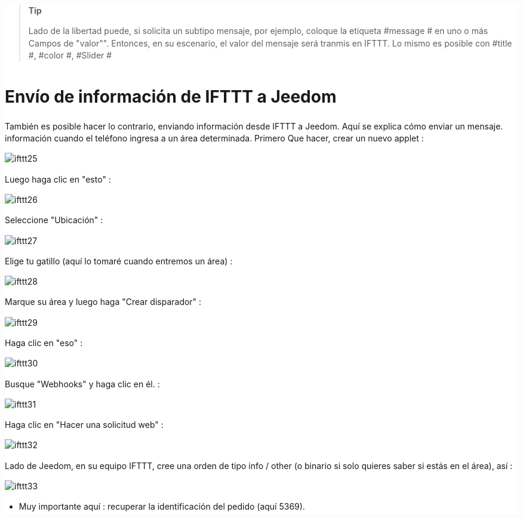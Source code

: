> **Tip**
>
> Lado de la libertad puede, si solicita un subtipo
> mensaje, por ejemplo, coloque la etiqueta \#message \# en uno o más
> Campos de "valor"". Entonces, en su escenario, el valor del mensaje será
> tranmis en IFTTT. Lo mismo es posible con \#title \#, \#color \#,
> \#Slider \#

Envío de información de IFTTT a Jeedom 
========================================

También es posible hacer lo contrario, enviando información desde
IFTTT a Jeedom. Aquí se explica cómo enviar un mensaje.
información cuando el teléfono ingresa a un área determinada. Primero
Que hacer, crear un nuevo applet :

![ifttt25](../images/ifttt25.png)

Luego haga clic en "esto" :

![ifttt26](../images/ifttt26.png)

Seleccione "Ubicación" :

![ifttt27](../images/ifttt27.png)

Elige tu gatillo (aquí lo tomaré cuando entremos
un área) :

![ifttt28](../images/ifttt28.png)

Marque su área y luego haga "Crear disparador" :

![ifttt29](../images/ifttt29.png)

Haga clic en "eso" :

![ifttt30](../images/ifttt30.png)

Busque "Webhooks" y haga clic en él. :

![ifttt31](../images/ifttt31.png)

Haga clic en "Hacer una solicitud web" :

![ifttt32](../images/ifttt32.png)

Lado de Jeedom, en su equipo IFTTT, cree una orden de tipo
info / other (o binario si solo quieres saber si estás en el
área), así :

![ifttt33](../images/ifttt33.PNG)

-   Muy importante aquí : recuperar la identificación del pedido (aquí 5369).
